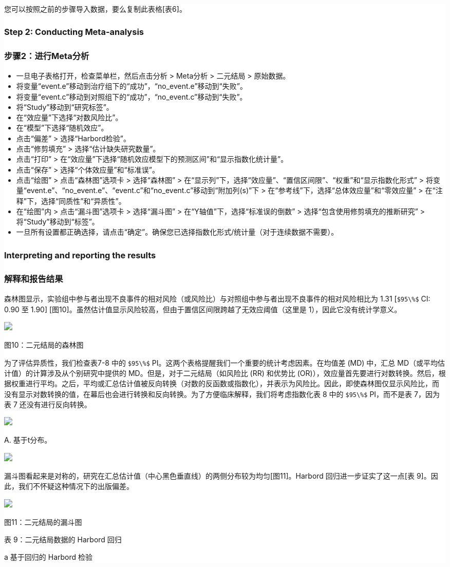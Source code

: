 您可以按照之前的步骤导入数据，要么复制此表格[表6]。



### Step 2: Conducting Meta-analysis

### 步骤2：进行Meta分析

* 一旦电子表格打开，检查菜单栏，然后点击分析 > Meta分析 > 二元结局 > 原始数据。
* 将变量“event.e”移动到治疗组下的“成功”，“no_event.e”移动到“失败”。
* 将变量“event.c”移动到对照组下的“成功”，“no_event.c”移动到“失败”。
* 将“Study”移动到“研究标签”。
* 在“效应量”下选择“对数风险比”。
* 在“模型”下选择“随机效应”。
* 点击“偏差” > 选择“Harbord检验”。
* 点击“修剪填充” > 选择“估计缺失研究数量”。
* 点击“打印” > 在“效应量”下选择“随机效应模型下的预测区间”和“显示指数化统计量”。
* 点击“保存” > 选择“个体效应量”和“标准误”。
* 点击“绘图” > 点击“森林图”选项卡 > 选择“森林图” > 在“显示列”下，选择“效应量”、“置信区间限”、“权重”和“显示指数化形式” > 将变量“event.e”、“no_event.e”、“event.c”和“no_event.c”移动到“附加列(s)”下 > 在“参考线”下，选择“总体效应量”和“零效应量” > 在“注释”下，选择“同质性”和“异质性”。
* 在“绘图”内 > 点击“漏斗图”选项卡 > 选择“漏斗图” > 在“Y轴值”下，选择“标准误的倒数” > 选择“包含使用修剪填充的推断研究” > 将“Study”移动到“标签”。
* 一旦所有设置都正确选择，请点击“确定”。确保您已选择指数化形式/统计量（对于连续数据不需要）。




### Interpreting and reporting the results

### 解释和报告结果

森林图显示，实验组中参与者出现不良事件的相对风险（或风险比）与对照组中参与者出现不良事件的相对风险相比为 1.31 [`$95\%$` CI: 0.90 至 1.90] [图10]。虽然估计值显示风险较高，但由于置信区间限跨越了无效应阈值（这里是 1），因此它没有统计学意义。

![](images/c15f03e995c79b6eb35b41ee3f9e6a9d500e9bccca8997d110aa68ccca7d9736.jpg)

图10：二元结局的森林图

为了评估异质性，我们检查表7-8 中的  `$95\%$` PI。这两个表格提醒我们一个重要的统计考虑因素。在均值差 (MD) 中，汇总 MD（或平均估计值）的计算涉及从个别研究中提供的 MD。但是，对于二元结局（如风险比 (RR) 和优势比 (OR)），效应量首先要进行对数转换。然后，根据权重进行平均。之后，平均或汇总估计值被反向转换（对数的反函数或指数化），并表示为风险比。因此，即使森林图仅显示风险比，而没有显示对数转换的值，在幕后也会进行转换和反向转换。为了方便临床解释，我们将考虑指数化表 8 中的  `$95\%$` PI，而不是表 7，因为表 7 还没有进行反向转换。

![](images/2a0e05658253a5241cc851e392d6f38ac616e207ff9a5efa541a3abba8d04795.jpg)

A. 基于t分布。

![](images/e11f0e5f3b0cbd080713e952394959ac109f0d046d8675c0811cfccc1b308194.jpg)

漏斗图看起来是对称的，研究在汇总估计值（中心黑色垂直线）的两侧分布较为均匀[图11]。Harbord 回归进一步证实了这一点[表 9]。因此，我们不怀疑这种情况下的出版偏差。

![](images/fc349afb469cb4d7b25fcba222eecfc4008a16709b41b7afdc6be717df999eb6.jpg)

图11：二元结局的漏斗图

表 9：二元结局数据的 Harbord 回归

a 基于回归的 Harbord 检验
